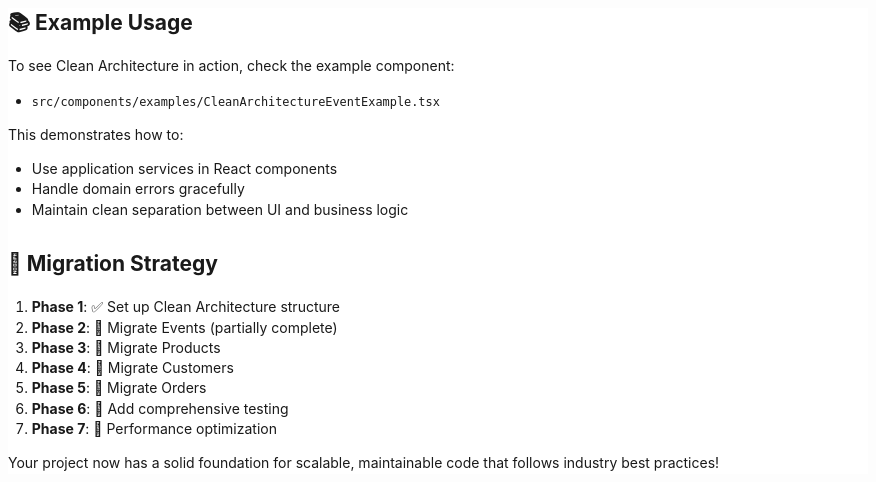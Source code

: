 ## 📚 Example Usage

To see Clean Architecture in action, check the example component:
- `src/components/examples/CleanArchitectureEventExample.tsx`

This demonstrates how to:
- Use application services in React components
- Handle domain errors gracefully
- Maintain clean separation between UI and business logic

## 🔄 Migration Strategy

1. **Phase 1**: ✅ Set up Clean Architecture structure
2. **Phase 2**: 🔄 Migrate Events (partially complete)
3. **Phase 3**: 🔄 Migrate Products
4. **Phase 4**: 🔄 Migrate Customers
5. **Phase 5**: 🔄 Migrate Orders
6. **Phase 6**: 🔄 Add comprehensive testing
7. **Phase 7**: 🔄 Performance optimization

Your project now has a solid foundation for scalable, maintainable code that follows industry best practices!
